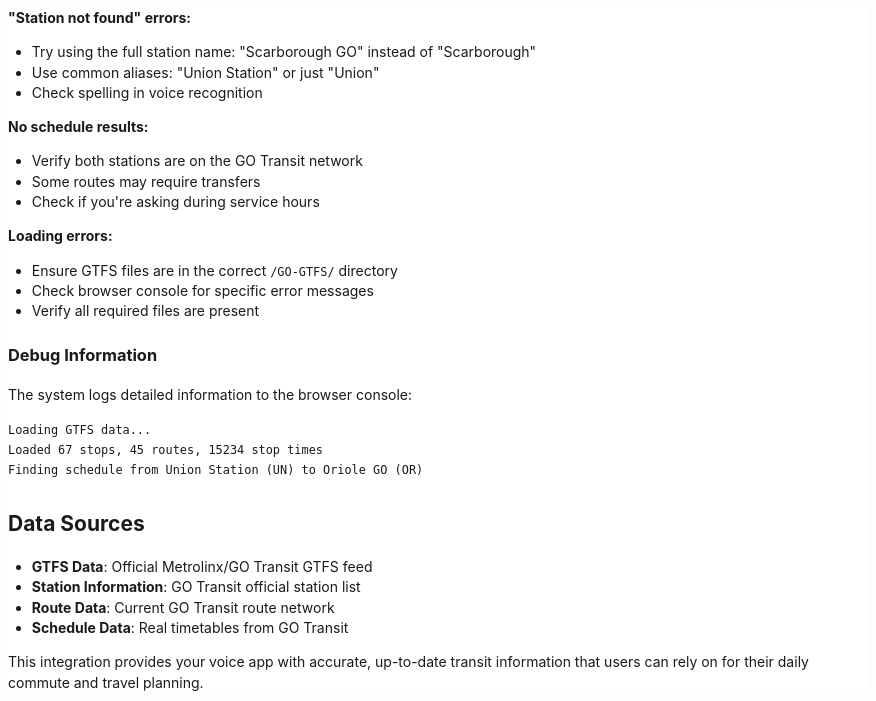 **"Station not found" errors:**
- Try using the full station name: "Scarborough GO" instead of "Scarborough"
- Use common aliases: "Union Station" or just "Union"
- Check spelling in voice recognition

**No schedule results:**
- Verify both stations are on the GO Transit network
- Some routes may require transfers
- Check if you're asking during service hours

**Loading errors:**
- Ensure GTFS files are in the correct `/GO-GTFS/` directory
- Check browser console for specific error messages
- Verify all required files are present

### Debug Information
The system logs detailed information to the browser console:
```
Loading GTFS data...
Loaded 67 stops, 45 routes, 15234 stop times
Finding schedule from Union Station (UN) to Oriole GO (OR)
```

## Data Sources

- **GTFS Data**: Official Metrolinx/GO Transit GTFS feed
- **Station Information**: GO Transit official station list
- **Route Data**: Current GO Transit route network
- **Schedule Data**: Real timetables from GO Transit

This integration provides your voice app with accurate, up-to-date transit information that users can rely on for their daily commute and travel planning.

